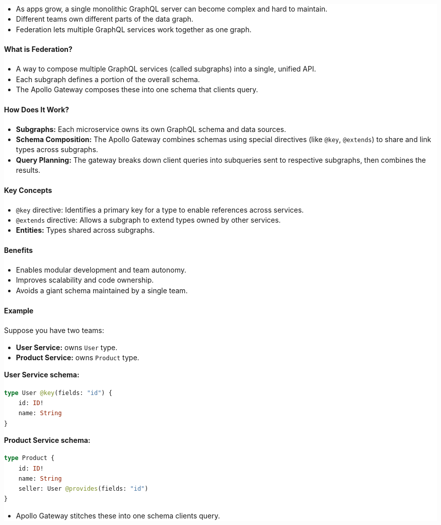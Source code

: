 - As apps grow, a single monolithic GraphQL server can become complex and hard to maintain.
- Different teams own different parts of the data graph.
- Federation lets multiple GraphQL services work together as one graph.

#### What is Federation?

- A way to compose multiple GraphQL services (called subgraphs) into a single, unified API.
- Each subgraph defines a portion of the overall schema.
- The Apollo Gateway composes these into one schema that clients query.

#### How Does It Work?

- **Subgraphs:** Each microservice owns its own GraphQL schema and data sources.
- **Schema Composition:** The Apollo Gateway combines schemas using special directives (like `@key`, `@extends`) to share and link types across subgraphs.
- **Query Planning:** The gateway breaks down client queries into subqueries sent to respective subgraphs, then combines the results.

#### Key Concepts

- `@key` directive: Identifies a primary key for a type to enable references across services.
- `@extends` directive: Allows a subgraph to extend types owned by other services.
- **Entities:** Types shared across subgraphs.

#### Benefits

- Enables modular development and team autonomy.
- Improves scalability and code ownership.
- Avoids a giant schema maintained by a single team.

#### Example

Suppose you have two teams:

- **User Service:** owns `User` type.
- **Product Service:** owns `Product` type.

**User Service schema:**

```graphql
type User @key(fields: "id") {
    id: ID!
    name: String
}
```

**Product Service schema:**

```graphql
type Product {
    id: ID!
    name: String
    seller: User @provides(fields: "id")
}
```

- Apollo Gateway stitches these into one schema clients query.
